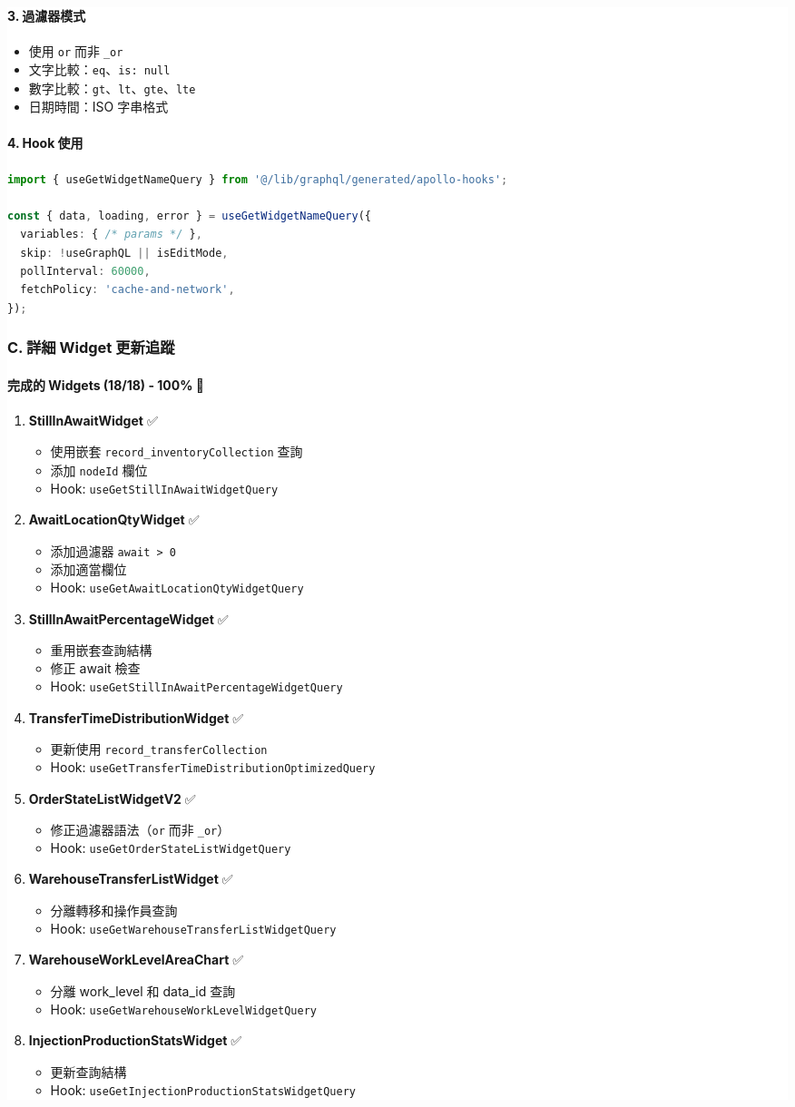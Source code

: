 #### 3. 過濾器模式
- 使用 `or` 而非 `_or`
- 文字比較：`eq`、`is: null`
- 數字比較：`gt`、`lt`、`gte`、`lte`
- 日期時間：ISO 字串格式

#### 4. Hook 使用
```typescript
import { useGetWidgetNameQuery } from '@/lib/graphql/generated/apollo-hooks';

const { data, loading, error } = useGetWidgetNameQuery({
  variables: { /* params */ },
  skip: !useGraphQL || isEditMode,
  pollInterval: 60000,
  fetchPolicy: 'cache-and-network',
});
```

### C. 詳細 Widget 更新追蹤

#### 完成的 Widgets (18/18) - 100% 🎉

1. **StillInAwaitWidget** ✅
   - 使用嵌套 `record_inventoryCollection` 查詢
   - 添加 `nodeId` 欄位
   - Hook: `useGetStillInAwaitWidgetQuery`

2. **AwaitLocationQtyWidget** ✅
   - 添加過濾器 `await > 0`
   - 添加適當欄位
   - Hook: `useGetAwaitLocationQtyWidgetQuery`

3. **StillInAwaitPercentageWidget** ✅
   - 重用嵌套查詢結構
   - 修正 await 檢查
   - Hook: `useGetStillInAwaitPercentageWidgetQuery`

4. **TransferTimeDistributionWidget** ✅
   - 更新使用 `record_transferCollection`
   - Hook: `useGetTransferTimeDistributionOptimizedQuery`

5. **OrderStateListWidgetV2** ✅
   - 修正過濾器語法（`or` 而非 `_or`）
   - Hook: `useGetOrderStateListWidgetQuery`

6. **WarehouseTransferListWidget** ✅
   - 分離轉移和操作員查詢
   - Hook: `useGetWarehouseTransferListWidgetQuery`

7. **WarehouseWorkLevelAreaChart** ✅
   - 分離 work_level 和 data_id 查詢
   - Hook: `useGetWarehouseWorkLevelWidgetQuery`

8. **InjectionProductionStatsWidget** ✅
   - 更新查詢結構
   - Hook: `useGetInjectionProductionStatsWidgetQuery`

